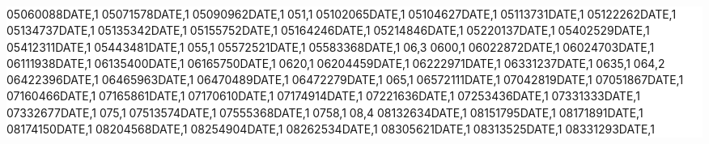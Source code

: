 05060088DATE,1
05071578DATE,1
05090962DATE,1
051,1
05102065DATE,1
05104627DATE,1
05113731DATE,1
05122262DATE,1
05134737DATE,1
05135342DATE,1
05155752DATE,1
05164246DATE,1
05214846DATE,1
05220137DATE,1
05402529DATE,1
05412311DATE,1
05443481DATE,1
055,1
05572521DATE,1
05583368DATE,1
06,3
0600,1
06022872DATE,1
06024703DATE,1
06111938DATE,1
06135400DATE,1
06165750DATE,1
0620,1
06204459DATE,1
06222971DATE,1
06331237DATE,1
0635,1
064,2
06422396DATE,1
06465963DATE,1
06470489DATE,1
06472279DATE,1
065,1
06572111DATE,1
07042819DATE,1
07051867DATE,1
07160466DATE,1
07165861DATE,1
07170610DATE,1
07174914DATE,1
07221636DATE,1
07253436DATE,1
07331333DATE,1
07332677DATE,1
075,1
07513574DATE,1
07555368DATE,1
0758,1
08,4
08132634DATE,1
08151795DATE,1
08171891DATE,1
08174150DATE,1
08204568DATE,1
08254904DATE,1
08262534DATE,1
08305621DATE,1
08313525DATE,1
08331293DATE,1